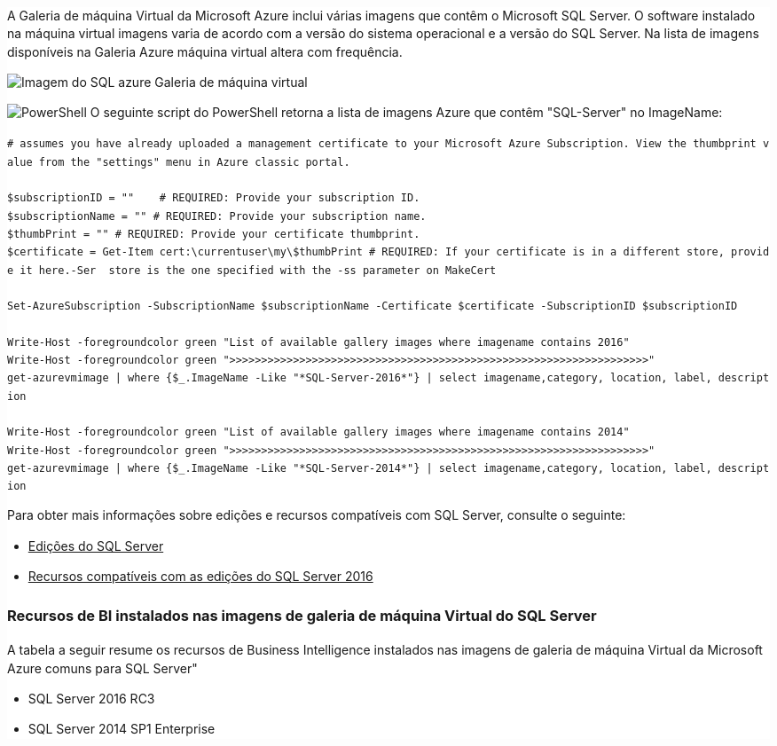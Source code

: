 A Galeria de máquina Virtual da Microsoft Azure inclui várias imagens que contêm o Microsoft SQL Server. O software instalado na máquina virtual imagens varia de acordo com a versão do sistema operacional e a versão do SQL Server. Na lista de imagens disponíveis na Galeria Azure máquina virtual altera com frequência.

![Imagem do SQL azure Galeria de máquina virtual](./media/virtual-machines-windows-classic-ps-sql-bi/IC741367.png)

![PowerShell](./media/virtual-machines-windows-classic-ps-sql-bi/IC660119.gif) O seguinte script do PowerShell retorna a lista de imagens Azure que contêm "SQL-Server" no ImageName:

    # assumes you have already uploaded a management certificate to your Microsoft Azure Subscription. View the thumbprint value from the "settings" menu in Azure classic portal.

    $subscriptionID = ""    # REQUIRED: Provide your subscription ID.
    $subscriptionName = "" # REQUIRED: Provide your subscription name.
    $thumbPrint = "" # REQUIRED: Provide your certificate thumbprint.
    $certificate = Get-Item cert:\currentuser\my\$thumbPrint # REQUIRED: If your certificate is in a different store, provide it here.-Ser  store is the one specified with the -ss parameter on MakeCert

    Set-AzureSubscription -SubscriptionName $subscriptionName -Certificate $certificate -SubscriptionID $subscriptionID

    Write-Host -foregroundcolor green "List of available gallery images where imagename contains 2016"
    Write-Host -foregroundcolor green ">>>>>>>>>>>>>>>>>>>>>>>>>>>>>>>>>>>>>>>>>>>>>>>>>>>>>>>>>>>>>>>>>>"
    get-azurevmimage | where {$_.ImageName -Like "*SQL-Server-2016*"} | select imagename,category, location, label, description

    Write-Host -foregroundcolor green "List of available gallery images where imagename contains 2014"
    Write-Host -foregroundcolor green ">>>>>>>>>>>>>>>>>>>>>>>>>>>>>>>>>>>>>>>>>>>>>>>>>>>>>>>>>>>>>>>>>>"
    get-azurevmimage | where {$_.ImageName -Like "*SQL-Server-2014*"} | select imagename,category, location, label, description

Para obter mais informações sobre edições e recursos compatíveis com SQL Server, consulte o seguinte:

- [Edições do SQL Server](https://www.microsoft.com/server-cloud/products/sql-server-editions/#fbid=Zae0-E6r5oh)

- [Recursos compatíveis com as edições do SQL Server 2016](https://msdn.microsoft.com/library/cc645993.aspx)

### <a name="bi-features-installed-on-the-sql-server-virtual-machine-gallery-images"></a>Recursos de BI instalados nas imagens de galeria de máquina Virtual do SQL Server

A tabela a seguir resume os recursos de Business Intelligence instalados nas imagens de galeria de máquina Virtual da Microsoft Azure comuns para SQL Server"

- SQL Server 2016 RC3

- SQL Server 2014 SP1 Enterprise
